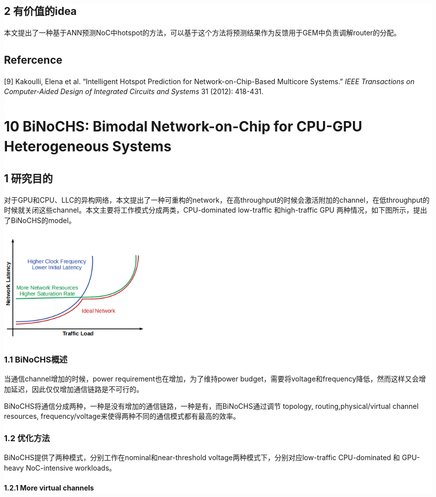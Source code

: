 ## 2 有价值的idea

本文提出了一种基于ANN预测NoC中hotspot的方法，可以基于这个方法将预测结果作为反馈用于GEM中负责调解router的分配。

## Refercence

[9] Kakoulli, Elena et al. “Intelligent Hotspot Prediction for Network-on-Chip-Based Multicore Systems.” *IEEE Transactions on Computer-Aided Design of Integrated Circuits and Systems* 31 (2012): 418-431.





# 10 BiNoCHS: Bimodal Network-on-Chip for CPU-GPU Heterogeneous Systems

## 1 研究目的

对于GPU和CPU、LLC的异构网络，本文提出了一种可重构的network，在高throughput的时候会激活附加的channel，在低throughput的时候就关闭这些channel。本文主要将工作模式分成两类，CPU-dominated low-traffic 和high-traffic GPU 两种情况，如下图所示，提出了BiNoCHS的model。

<img src="./10.1.png" alt="9.2" style="zoom:80%;" />

### 1.1 BiNoCHS概述

当通信channel增加的时候，power requirement也在增加，为了维持power budget，需要将voltage和frequency降低，然而这样又会增加延迟，因此仅仅增加通信链路是不可行的。

BiNoCHS将通信分成两种，一种是没有增加的通信链路，一种是有，而BiNoCHS通过调节 topology, routing,physical/virtual channel resources,  frequency/voltage来使得两种不同的通信模式都有最高的效率。

### 1.2 优化方法

BiNoCHS提供了两种模式，分别工作在nominal和near-threshold voltage两种模式下，分别对应low-traffic CPU-dominated 和 GPU-heavy NoC-intensive workloads。

#### 1.2.1 More virtual channels
